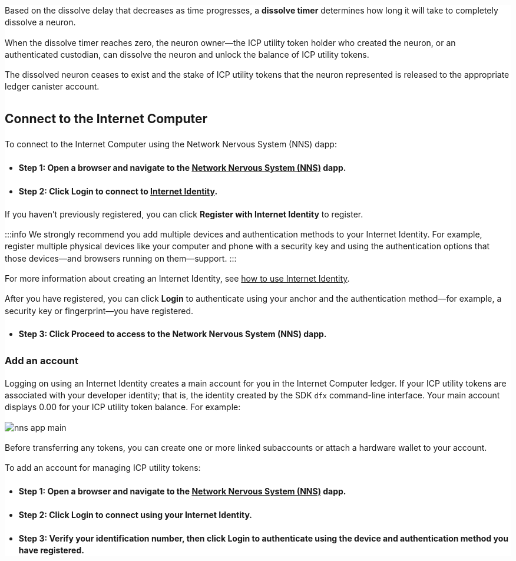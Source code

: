 Based on the dissolve delay that decreases as time progresses, a **dissolve timer** determines how long it will take to completely dissolve a neuron.

When the dissolve timer reaches zero, the neuron owner—the ICP utility token holder who created the neuron, or an authenticated custodian, can dissolve the neuron and unlock the balance of ICP utility tokens.

The dissolved neuron ceases to exist and the stake of ICP utility tokens that the neuron represented is released to the appropriate ledger canister account.

## Connect to the Internet Computer

To connect to the Internet Computer using the Network Nervous System (NNS) dapp:

- #### Step 1:  Open a browser and navigate to the [Network Nervous System (NNS)](https://nns.ic0.app) dapp.

- #### Step 2:  Click **Login** to connect to [Internet Identity](https://identity.ic0.app).

If you haven’t previously registered, you can click **Register with Internet Identity** to register.

:::info
We strongly recommend you add multiple devices and authentication methods to your Internet Identity. For example, register multiple physical devices like your computer and phone with a security key and using the authentication options that those devices—and browsers running on them—support.
:::

For more information about creating an Internet Identity, see [how to use Internet Identity](https://internetidentity.zendesk.com/hc/en-us/articles/15430677359124-How-Do-I-Create-an-Internet-Identity-on-My-Mobile-Device-).

After you have registered, you can click **Login** to authenticate using your anchor and the authentication method—for example, a security key or fingerprint—you have registered.

- #### Step 3:  Click **Proceed** to access to the Network Nervous System (NNS) dapp.

### Add an account

Logging on using an Internet Identity creates a main account for you in the Internet Computer ledger. If your ICP utility tokens are associated with your developer identity; that is, the identity created by the SDK `dfx` command-line interface. Your main account displays 0.00 for your ICP utility token balance. For example:

![nns app main](../_attachments/nns-app-main.png)

Before transferring any tokens, you can create one or more linked subaccounts or attach a hardware wallet to your account.

To add an account for managing ICP utility tokens:

- #### Step 1:  Open a browser and navigate to the [Network Nervous System (NNS)](https://nns.ic0.app) dapp.

- #### Step 2:  Click **Login** to connect using your Internet Identity.

- #### Step 3:  Verify your identification number, then click **Login** to authenticate using the device and authentication method you have registered.
